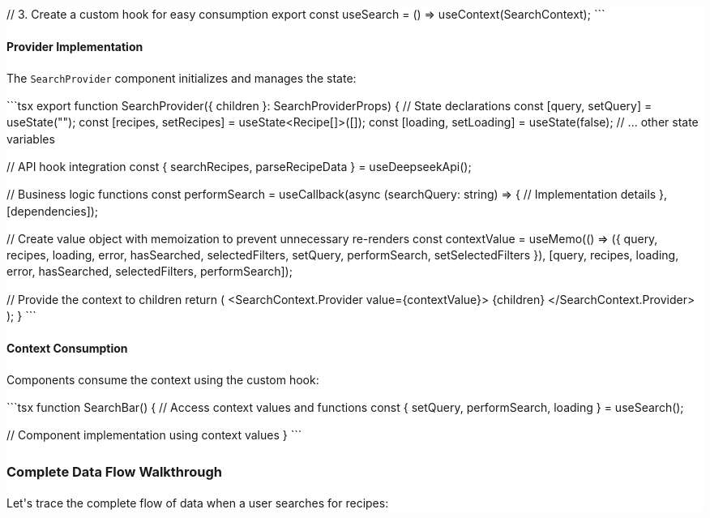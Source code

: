// 3. Create a custom hook for easy consumption
export const useSearch = () => useContext(SearchContext);
\`\`\`

#### Provider Implementation

The `SearchProvider` component initializes and manages the state:

\`\`\`tsx
export function SearchProvider({ children }: SearchProviderProps) {
  // State declarations
  const [query, setQuery] = useState("");
  const [recipes, setRecipes] = useState<Recipe[]>([]);
  const [loading, setLoading] = useState(false);
  // ... other state variables
  
  // API hook integration
  const { searchRecipes, parseRecipeData } = useDeepseekApi();
  
  // Business logic functions
  const performSearch = useCallback(async (searchQuery: string) => {
    // Implementation details
  }, [dependencies]);
  
  // Create value object with memoization to prevent unnecessary re-renders
  const contextValue = useMemo(() => ({
    query, recipes, loading, error, hasSearched, selectedFilters,
    setQuery, performSearch, setSelectedFilters
  }), [query, recipes, loading, error, hasSearched, selectedFilters, performSearch]);
  
  // Provide the context to children
  return (
    <SearchContext.Provider value={contextValue}>
      {children}
    </SearchContext.Provider>
  );
}
\`\`\`

#### Context Consumption

Components consume the context using the custom hook:

\`\`\`tsx
function SearchBar() {
  // Access context values and functions
  const { setQuery, performSearch, loading } = useSearch();
  
  // Component implementation using context values
}
\`\`\`

### Complete Data Flow Walkthrough

Let's trace the complete flow of data when a user searches for recipes:
